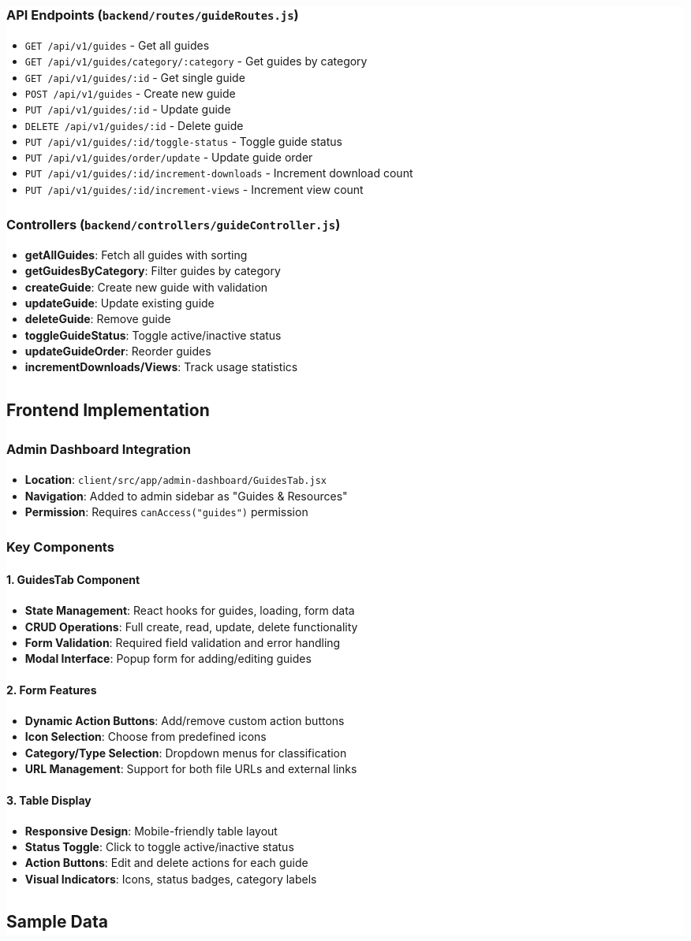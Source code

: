 ### API Endpoints (`backend/routes/guideRoutes.js`)
- `GET /api/v1/guides` - Get all guides
- `GET /api/v1/guides/category/:category` - Get guides by category
- `GET /api/v1/guides/:id` - Get single guide
- `POST /api/v1/guides` - Create new guide
- `PUT /api/v1/guides/:id` - Update guide
- `DELETE /api/v1/guides/:id` - Delete guide
- `PUT /api/v1/guides/:id/toggle-status` - Toggle guide status
- `PUT /api/v1/guides/order/update` - Update guide order
- `PUT /api/v1/guides/:id/increment-downloads` - Increment download count
- `PUT /api/v1/guides/:id/increment-views` - Increment view count

### Controllers (`backend/controllers/guideController.js`)
- **getAllGuides**: Fetch all guides with sorting
- **getGuidesByCategory**: Filter guides by category
- **createGuide**: Create new guide with validation
- **updateGuide**: Update existing guide
- **deleteGuide**: Remove guide
- **toggleGuideStatus**: Toggle active/inactive status
- **updateGuideOrder**: Reorder guides
- **incrementDownloads/Views**: Track usage statistics

## Frontend Implementation

### Admin Dashboard Integration
- **Location**: `client/src/app/admin-dashboard/GuidesTab.jsx`
- **Navigation**: Added to admin sidebar as "Guides & Resources"
- **Permission**: Requires `canAccess("guides")` permission

### Key Components

#### 1. **GuidesTab Component**
- **State Management**: React hooks for guides, loading, form data
- **CRUD Operations**: Full create, read, update, delete functionality
- **Form Validation**: Required field validation and error handling
- **Modal Interface**: Popup form for adding/editing guides

#### 2. **Form Features**
- **Dynamic Action Buttons**: Add/remove custom action buttons
- **Icon Selection**: Choose from predefined icons
- **Category/Type Selection**: Dropdown menus for classification
- **URL Management**: Support for both file URLs and external links

#### 3. **Table Display**
- **Responsive Design**: Mobile-friendly table layout
- **Status Toggle**: Click to toggle active/inactive status
- **Action Buttons**: Edit and delete actions for each guide
- **Visual Indicators**: Icons, status badges, category labels

## Sample Data
